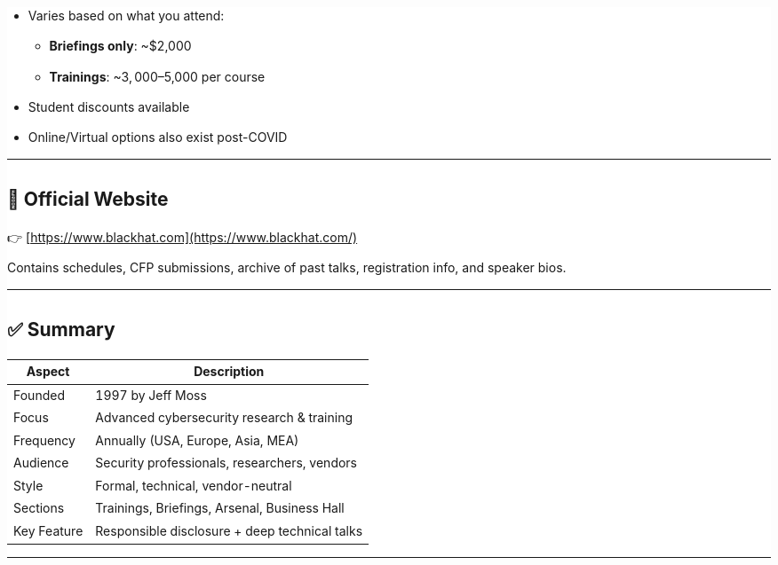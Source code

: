- Varies based on what you attend:
    
    - **Briefings only**: ~$2,000
        
    - **Trainings**: ~$3,000–$5,000 per course
        
- Student discounts available
    
- Online/Virtual options also exist post-COVID
    

---

## 🔸 Official Website

👉 [https://www.blackhat.com](https://www.blackhat.com/)

Contains schedules, CFP submissions, archive of past talks, registration info, and speaker bios.

---

## ✅ Summary

|Aspect|Description|
|---|---|
|Founded|1997 by Jeff Moss|
|Focus|Advanced cybersecurity research & training|
|Frequency|Annually (USA, Europe, Asia, MEA)|
|Audience|Security professionals, researchers, vendors|
|Style|Formal, technical, vendor-neutral|
|Sections|Trainings, Briefings, Arsenal, Business Hall|
|Key Feature|Responsible disclosure + deep technical talks|

---
